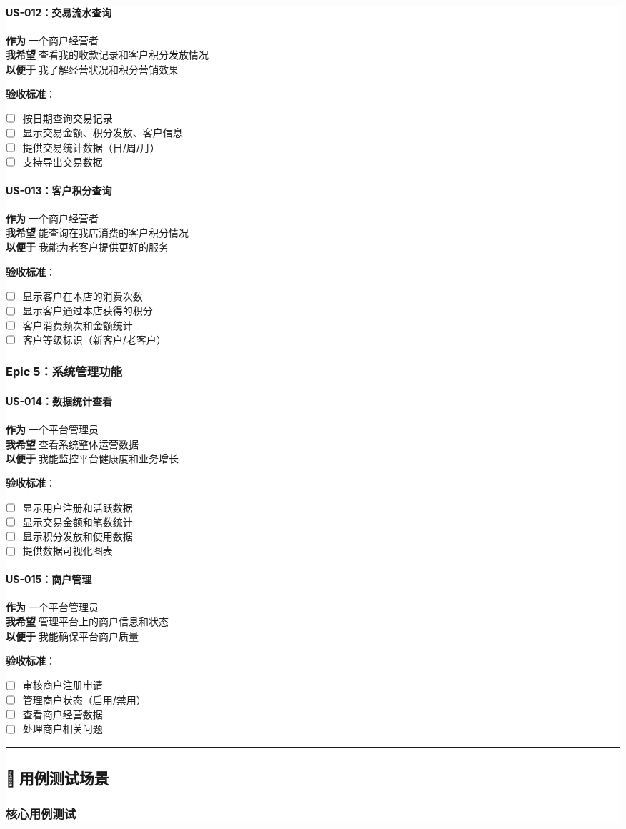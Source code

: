 #### US-012：交易流水查询
**作为** 一个商户经营者  
**我希望** 查看我的收款记录和客户积分发放情况  
**以便于** 我了解经营状况和积分营销效果

**验收标准**：
- [ ] 按日期查询交易记录
- [ ] 显示交易金额、积分发放、客户信息
- [ ] 提供交易统计数据（日/周/月）
- [ ] 支持导出交易数据

#### US-013：客户积分查询
**作为** 一个商户经营者  
**我希望** 能查询在我店消费的客户积分情况  
**以便于** 我能为老客户提供更好的服务

**验收标准**：
- [ ] 显示客户在本店的消费次数
- [ ] 显示客户通过本店获得的积分
- [ ] 客户消费频次和金额统计
- [ ] 客户等级标识（新客户/老客户）

### Epic 5：系统管理功能

#### US-014：数据统计查看
**作为** 一个平台管理员  
**我希望** 查看系统整体运营数据  
**以便于** 我能监控平台健康度和业务增长

**验收标准**：
- [ ] 显示用户注册和活跃数据
- [ ] 显示交易金额和笔数统计
- [ ] 显示积分发放和使用数据
- [ ] 提供数据可视化图表

#### US-015：商户管理
**作为** 一个平台管理员  
**我希望** 管理平台上的商户信息和状态  
**以便于** 我能确保平台商户质量

**验收标准**：
- [ ] 审核商户注册申请
- [ ] 管理商户状态（启用/禁用）
- [ ] 查看商户经营数据
- [ ] 处理商户相关问题

---

## 🧪 用例测试场景

### 核心用例测试
